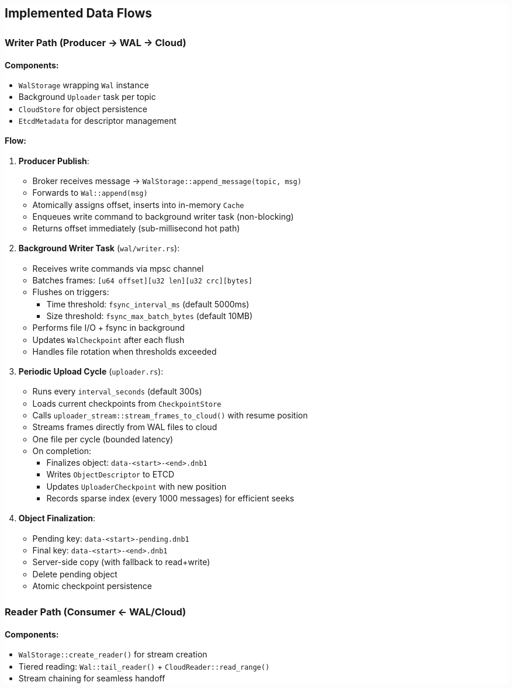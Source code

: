 
## Implemented Data Flows

### Writer Path (Producer → WAL → Cloud)
**Components:**
- `WalStorage` wrapping `Wal` instance
- Background `Uploader` task per topic
- `CloudStore` for object persistence
- `EtcdMetadata` for descriptor management

**Flow:**
1. **Producer Publish**:
   - Broker receives message → `WalStorage::append_message(topic, msg)`
   - Forwards to `Wal::append(msg)`
   - Atomically assigns offset, inserts into in-memory `Cache`
   - Enqueues write command to background writer task (non-blocking)
   - Returns offset immediately (sub-millisecond hot path)

2. **Background Writer Task** (`wal/writer.rs`):
   - Receives write commands via mpsc channel
   - Batches frames: `[u64 offset][u32 len][u32 crc][bytes]`
   - Flushes on triggers:
     - Time threshold: `fsync_interval_ms` (default 5000ms)
     - Size threshold: `fsync_max_batch_bytes` (default 10MB)
   - Performs file I/O + fsync in background
   - Updates `WalCheckpoint` after each flush
   - Handles file rotation when thresholds exceeded

3. **Periodic Upload Cycle** (`uploader.rs`):
   - Runs every `interval_seconds` (default 300s)
   - Loads current checkpoints from `CheckpointStore`
   - Calls `uploader_stream::stream_frames_to_cloud()` with resume position
   - Streams frames directly from WAL files to cloud
   - One file per cycle (bounded latency)
   - On completion:
     - Finalizes object: `data-<start>-<end>.dnb1`
     - Writes `ObjectDescriptor` to ETCD
     - Updates `UploaderCheckpoint` with new position
     - Records sparse index (every 1000 messages) for efficient seeks

4. **Object Finalization**:
   - Pending key: `data-<start>-pending.dnb1`
   - Final key: `data-<start>-<end>.dnb1`
   - Server-side copy (with fallback to read+write)
   - Delete pending object
   - Atomic checkpoint persistence

### Reader Path (Consumer ← WAL/Cloud)
**Components:**
- `WalStorage::create_reader()` for stream creation
- Tiered reading: `Wal::tail_reader()` + `CloudReader::read_range()`
- Stream chaining for seamless handoff
